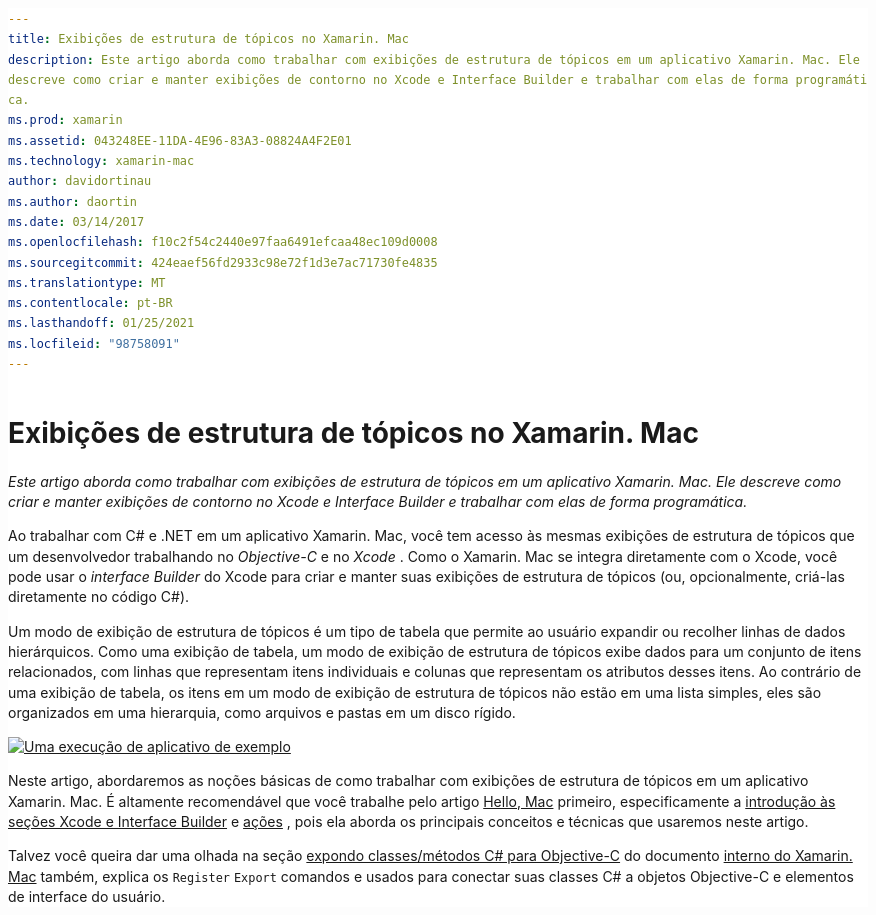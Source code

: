 ```yaml
---
title: Exibições de estrutura de tópicos no Xamarin. Mac
description: Este artigo aborda como trabalhar com exibições de estrutura de tópicos em um aplicativo Xamarin. Mac. Ele descreve como criar e manter exibições de contorno no Xcode e Interface Builder e trabalhar com elas de forma programática.
ms.prod: xamarin
ms.assetid: 043248EE-11DA-4E96-83A3-08824A4F2E01
ms.technology: xamarin-mac
author: davidortinau
ms.author: daortin
ms.date: 03/14/2017
ms.openlocfilehash: f10c2f54c2440e97faa6491efcaa48ec109d0008
ms.sourcegitcommit: 424eaef56fd2933c98e72f1d3e7ac71730fe4835
ms.translationtype: MT
ms.contentlocale: pt-BR
ms.lasthandoff: 01/25/2021
ms.locfileid: "98758091"
---
```

# <a name="outline-views-in-xamarinmac"></a>Exibições de estrutura de tópicos no Xamarin. Mac

_Este artigo aborda como trabalhar com exibições de estrutura de tópicos em um aplicativo Xamarin. Mac. Ele descreve como criar e manter exibições de contorno no Xcode e Interface Builder e trabalhar com elas de forma programática._

Ao trabalhar com C# e .NET em um aplicativo Xamarin. Mac, você tem acesso às mesmas exibições de estrutura de tópicos que um desenvolvedor trabalhando no *Objective-C* e no *Xcode* . Como o Xamarin. Mac se integra diretamente com o Xcode, você pode usar o _interface Builder_ do Xcode para criar e manter suas exibições de estrutura de tópicos (ou, opcionalmente, criá-las diretamente no código C#).

Um modo de exibição de estrutura de tópicos é um tipo de tabela que permite ao usuário expandir ou recolher linhas de dados hierárquicos. Como uma exibição de tabela, um modo de exibição de estrutura de tópicos exibe dados para um conjunto de itens relacionados, com linhas que representam itens individuais e colunas que representam os atributos desses itens. Ao contrário de uma exibição de tabela, os itens em um modo de exibição de estrutura de tópicos não estão em uma lista simples, eles são organizados em uma hierarquia, como arquivos e pastas em um disco rígido.

[![Uma execução de aplicativo de exemplo](outline-view-images/populate03.png)](outline-view-images/populate03.png#lightbox)

Neste artigo, abordaremos as noções básicas de como trabalhar com exibições de estrutura de tópicos em um aplicativo Xamarin. Mac. É altamente recomendável que você trabalhe pelo artigo [Hello, Mac](~/mac/get-started/hello-mac.md) primeiro, especificamente a [introdução às seções Xcode e Interface Builder](~/mac/get-started/hello-mac.md#introduction-to-xcode-and-interface-builder) e [ações](~/mac/get-started/hello-mac.md#outlets-and-actions) , pois ela aborda os principais conceitos e técnicas que usaremos neste artigo.

Talvez você queira dar uma olhada na seção [expondo classes/métodos C# para Objective-C](~/mac/internals/how-it-works.md) do documento [interno do Xamarin. Mac](~/mac/internals/how-it-works.md) também, explica os `Register` `Export` comandos e usados para conectar suas classes C# a objetos Objective-C e elementos de interface do usuário.
